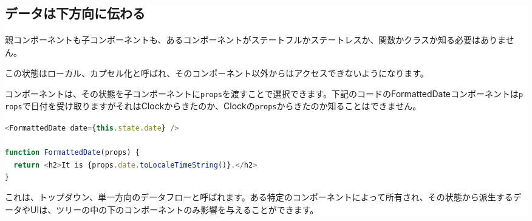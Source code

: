 ## データは下方向に伝わる

親コンポーネントも子コンポーネントも、あるコンポーネントがステートフルかステートレスか、関数かクラスか知る必要はありません。

この状態はローカル、カプセル化と呼ばれ、そのコンポーネント以外からはアクセスできないようになります。

コンポーネントは、その状態を子コンポーネントに`props`を渡すことで選択できます。下記のコードのFormattedDateコンポーネントは`props`で日付を受け取りますがそれはClockからきたのか、Clockの`props`からきたのか知ることはできません。

```javascript
<FormattedDate date={this.state.date} />

function FormattedDate(props) {
  return <h2>It is {props.date.toLocaleTimeString()}.</h2>
}
```

これは、トップダウン、単一方向のデータフローと呼ばれます。ある特定のコンポーネントによって所有され、その状態から派生するデータやUIは、ツリーの中の下のコンポーネントのみ影響を与えることができます。
